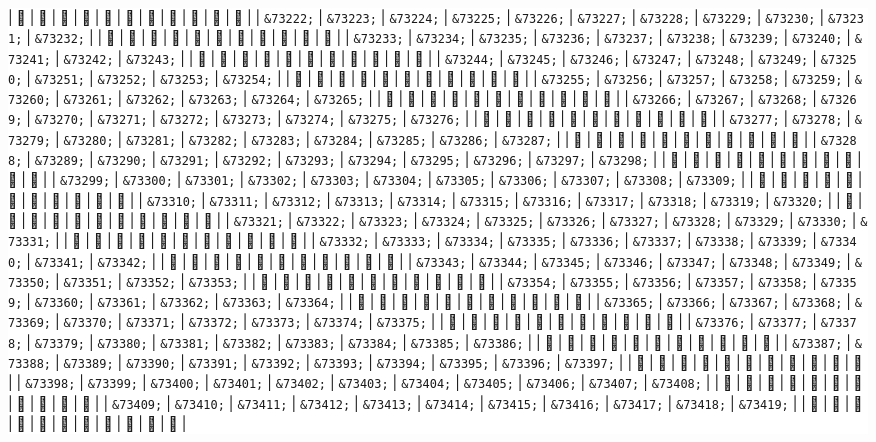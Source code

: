 | &#73222; | &#73223; | &#73224; | &#73225; | &#73226; | &#73227; | &#73228; | &#73229; | &#73230; | &#73231; | &#73232; | 
| `&73222;` | `&73223;` | `&73224;` | `&73225;` | `&73226;` | `&73227;` | `&73228;` | `&73229;` | `&73230;` | `&73231;` | `&73232;` | 
| &#73233; | &#73234; | &#73235; | &#73236; | &#73237; | &#73238; | &#73239; | &#73240; | &#73241; | &#73242; | &#73243; | 
| `&73233;` | `&73234;` | `&73235;` | `&73236;` | `&73237;` | `&73238;` | `&73239;` | `&73240;` | `&73241;` | `&73242;` | `&73243;` | 
| &#73244; | &#73245; | &#73246; | &#73247; | &#73248; | &#73249; | &#73250; | &#73251; | &#73252; | &#73253; | &#73254; | 
| `&73244;` | `&73245;` | `&73246;` | `&73247;` | `&73248;` | `&73249;` | `&73250;` | `&73251;` | `&73252;` | `&73253;` | `&73254;` | 
| &#73255; | &#73256; | &#73257; | &#73258; | &#73259; | &#73260; | &#73261; | &#73262; | &#73263; | &#73264; | &#73265; | 
| `&73255;` | `&73256;` | `&73257;` | `&73258;` | `&73259;` | `&73260;` | `&73261;` | `&73262;` | `&73263;` | `&73264;` | `&73265;` | 
| &#73266; | &#73267; | &#73268; | &#73269; | &#73270; | &#73271; | &#73272; | &#73273; | &#73274; | &#73275; | &#73276; | 
| `&73266;` | `&73267;` | `&73268;` | `&73269;` | `&73270;` | `&73271;` | `&73272;` | `&73273;` | `&73274;` | `&73275;` | `&73276;` | 
| &#73277; | &#73278; | &#73279; | &#73280; | &#73281; | &#73282; | &#73283; | &#73284; | &#73285; | &#73286; | &#73287; | 
| `&73277;` | `&73278;` | `&73279;` | `&73280;` | `&73281;` | `&73282;` | `&73283;` | `&73284;` | `&73285;` | `&73286;` | `&73287;` | 
| &#73288; | &#73289; | &#73290; | &#73291; | &#73292; | &#73293; | &#73294; | &#73295; | &#73296; | &#73297; | &#73298; | 
| `&73288;` | `&73289;` | `&73290;` | `&73291;` | `&73292;` | `&73293;` | `&73294;` | `&73295;` | `&73296;` | `&73297;` | `&73298;` | 
| &#73299; | &#73300; | &#73301; | &#73302; | &#73303; | &#73304; | &#73305; | &#73306; | &#73307; | &#73308; | &#73309; | 
| `&73299;` | `&73300;` | `&73301;` | `&73302;` | `&73303;` | `&73304;` | `&73305;` | `&73306;` | `&73307;` | `&73308;` | `&73309;` | 
| &#73310; | &#73311; | &#73312; | &#73313; | &#73314; | &#73315; | &#73316; | &#73317; | &#73318; | &#73319; | &#73320; | 
| `&73310;` | `&73311;` | `&73312;` | `&73313;` | `&73314;` | `&73315;` | `&73316;` | `&73317;` | `&73318;` | `&73319;` | `&73320;` | 
| &#73321; | &#73322; | &#73323; | &#73324; | &#73325; | &#73326; | &#73327; | &#73328; | &#73329; | &#73330; | &#73331; | 
| `&73321;` | `&73322;` | `&73323;` | `&73324;` | `&73325;` | `&73326;` | `&73327;` | `&73328;` | `&73329;` | `&73330;` | `&73331;` | 
| &#73332; | &#73333; | &#73334; | &#73335; | &#73336; | &#73337; | &#73338; | &#73339; | &#73340; | &#73341; | &#73342; | 
| `&73332;` | `&73333;` | `&73334;` | `&73335;` | `&73336;` | `&73337;` | `&73338;` | `&73339;` | `&73340;` | `&73341;` | `&73342;` | 
| &#73343; | &#73344; | &#73345; | &#73346; | &#73347; | &#73348; | &#73349; | &#73350; | &#73351; | &#73352; | &#73353; | 
| `&73343;` | `&73344;` | `&73345;` | `&73346;` | `&73347;` | `&73348;` | `&73349;` | `&73350;` | `&73351;` | `&73352;` | `&73353;` | 
| &#73354; | &#73355; | &#73356; | &#73357; | &#73358; | &#73359; | &#73360; | &#73361; | &#73362; | &#73363; | &#73364; | 
| `&73354;` | `&73355;` | `&73356;` | `&73357;` | `&73358;` | `&73359;` | `&73360;` | `&73361;` | `&73362;` | `&73363;` | `&73364;` | 
| &#73365; | &#73366; | &#73367; | &#73368; | &#73369; | &#73370; | &#73371; | &#73372; | &#73373; | &#73374; | &#73375; | 
| `&73365;` | `&73366;` | `&73367;` | `&73368;` | `&73369;` | `&73370;` | `&73371;` | `&73372;` | `&73373;` | `&73374;` | `&73375;` | 
| &#73376; | &#73377; | &#73378; | &#73379; | &#73380; | &#73381; | &#73382; | &#73383; | &#73384; | &#73385; | &#73386; | 
| `&73376;` | `&73377;` | `&73378;` | `&73379;` | `&73380;` | `&73381;` | `&73382;` | `&73383;` | `&73384;` | `&73385;` | `&73386;` | 
| &#73387; | &#73388; | &#73389; | &#73390; | &#73391; | &#73392; | &#73393; | &#73394; | &#73395; | &#73396; | &#73397; | 
| `&73387;` | `&73388;` | `&73389;` | `&73390;` | `&73391;` | `&73392;` | `&73393;` | `&73394;` | `&73395;` | `&73396;` | `&73397;` | 
| &#73398; | &#73399; | &#73400; | &#73401; | &#73402; | &#73403; | &#73404; | &#73405; | &#73406; | &#73407; | &#73408; | 
| `&73398;` | `&73399;` | `&73400;` | `&73401;` | `&73402;` | `&73403;` | `&73404;` | `&73405;` | `&73406;` | `&73407;` | `&73408;` | 
| &#73409; | &#73410; | &#73411; | &#73412; | &#73413; | &#73414; | &#73415; | &#73416; | &#73417; | &#73418; | &#73419; | 
| `&73409;` | `&73410;` | `&73411;` | `&73412;` | `&73413;` | `&73414;` | `&73415;` | `&73416;` | `&73417;` | `&73418;` | `&73419;` | 
| &#73420; | &#73421; | &#73422; | &#73423; | &#73424; | &#73425; | &#73426; | &#73427; | &#73428; | &#73429; | &#73430; | 